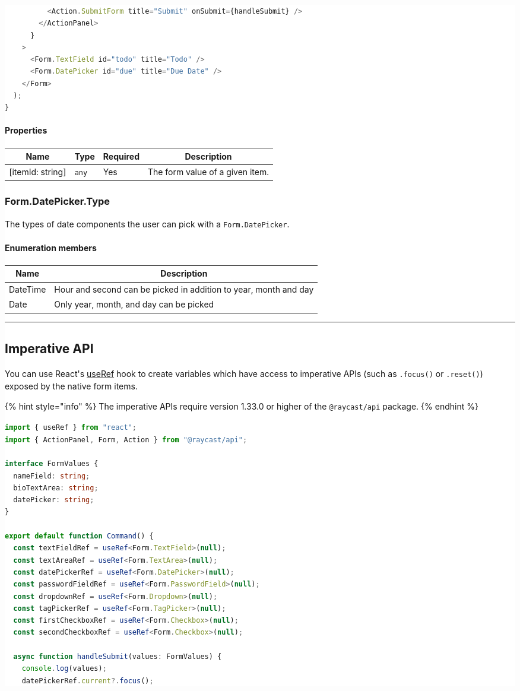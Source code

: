 ```typescript
          <Action.SubmitForm title="Submit" onSubmit={handleSubmit} />
        </ActionPanel>
      }
    >
      <Form.TextField id="todo" title="Todo" />
      <Form.DatePicker id="due" title="Due Date" />
    </Form>
  );
}
```

#### Properties

| Name              | Type  | Required | Description                     |
| ----------------- | ----- | -------- | ------------------------------- |
| \[itemId: string] | `any` | Yes      | The form value of a given item. |

### Form.DatePicker.Type

The types of date components the user can pick with a `Form.DatePicker`.

#### Enumeration members

| Name     | Description                                                      |
| -------- | ---------------------------------------------------------------- |
| DateTime | Hour and second can be picked in addition to year, month and day |
| Date     | Only year, month, and day can be picked                          |

---

## Imperative API

You can use React's [useRef](https://reactjs.org/docs/hooks-reference.html#useref) hook to create variables which have access to imperative APIs (such as `.focus()` or `.reset()`) exposed by the native form items.

{% hint style="info" %}
The imperative APIs require version 1.33.0 or higher of the `@raycast/api` package.
{% endhint %}

```typescript
import { useRef } from "react";
import { ActionPanel, Form, Action } from "@raycast/api";

interface FormValues {
  nameField: string;
  bioTextArea: string;
  datePicker: string;
}

export default function Command() {
  const textFieldRef = useRef<Form.TextField>(null);
  const textAreaRef = useRef<Form.TextArea>(null);
  const datePickerRef = useRef<Form.DatePicker>(null);
  const passwordFieldRef = useRef<Form.PasswordField>(null);
  const dropdownRef = useRef<Form.Dropdown>(null);
  const tagPickerRef = useRef<Form.TagPicker>(null);
  const firstCheckboxRef = useRef<Form.Checkbox>(null);
  const secondCheckboxRef = useRef<Form.Checkbox>(null);

  async function handleSubmit(values: FormValues) {
    console.log(values);
    datePickerRef.current?.focus();
```